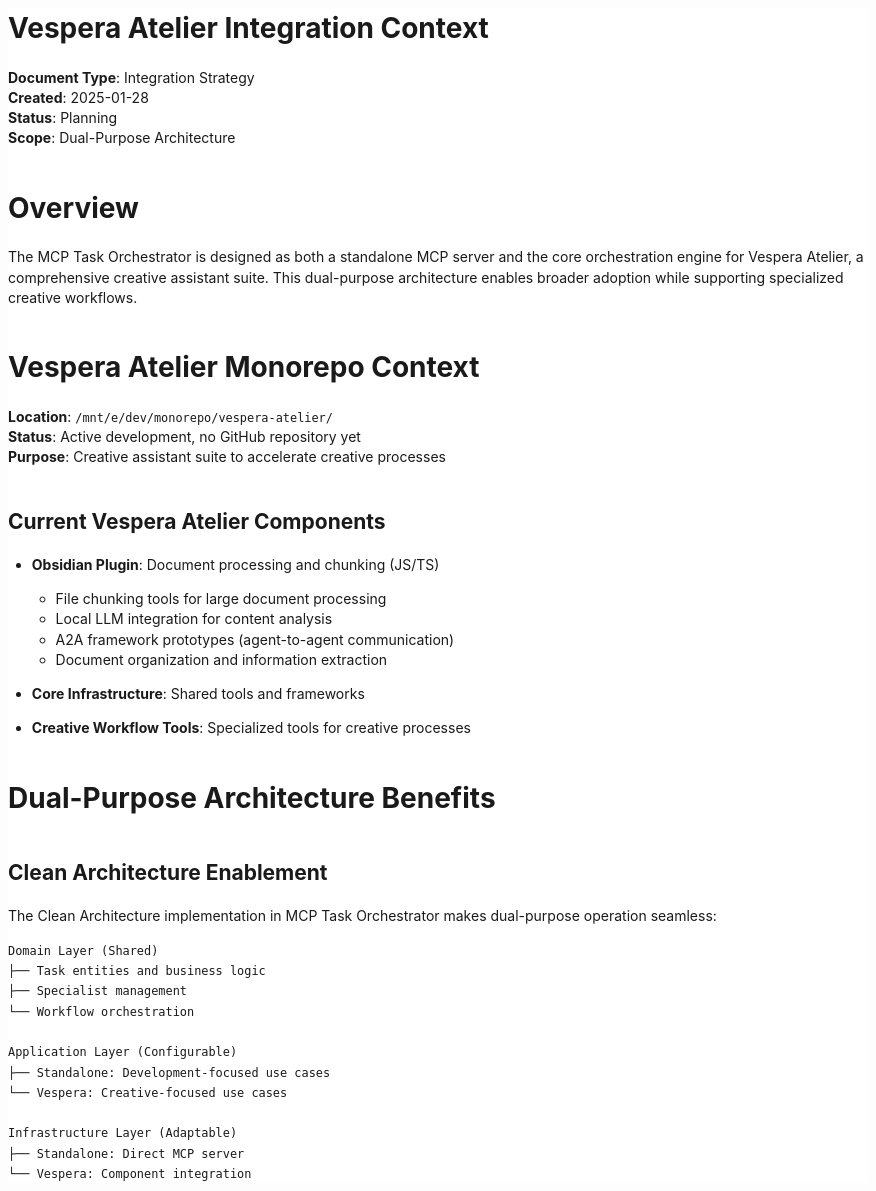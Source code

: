 

# Vespera Atelier Integration Context

**Document Type**: Integration Strategy  
**Created**: 2025-01-28  
**Status**: Planning  
**Scope**: Dual-Purpose Architecture

#

# Overview

The MCP Task Orchestrator is designed as both a standalone MCP server and the core orchestration engine for Vespera Atelier, a comprehensive creative assistant suite. This dual-purpose architecture enables broader adoption while supporting specialized creative workflows.

#

# Vespera Atelier Monorepo Context

**Location**: `/mnt/e/dev/monorepo/vespera-atelier/`  
**Status**: Active development, no GitHub repository yet  
**Purpose**: Creative assistant suite to accelerate creative processes

#

## Current Vespera Atelier Components

- **Obsidian Plugin**: Document processing and chunking (JS/TS)
  - File chunking tools for large document processing
  - Local LLM integration for content analysis
  - A2A framework prototypes (agent-to-agent communication)
  - Document organization and information extraction

- **Core Infrastructure**: Shared tools and frameworks

- **Creative Workflow Tools**: Specialized tools for creative processes

#

# Dual-Purpose Architecture Benefits

#

## Clean Architecture Enablement

The Clean Architecture implementation in MCP Task Orchestrator makes dual-purpose operation seamless:

```text
Domain Layer (Shared)
├── Task entities and business logic
├── Specialist management
└── Workflow orchestration

Application Layer (Configurable)  
├── Standalone: Development-focused use cases
└── Vespera: Creative-focused use cases

Infrastructure Layer (Adaptable)
├── Standalone: Direct MCP server
└── Vespera: Component integration

```